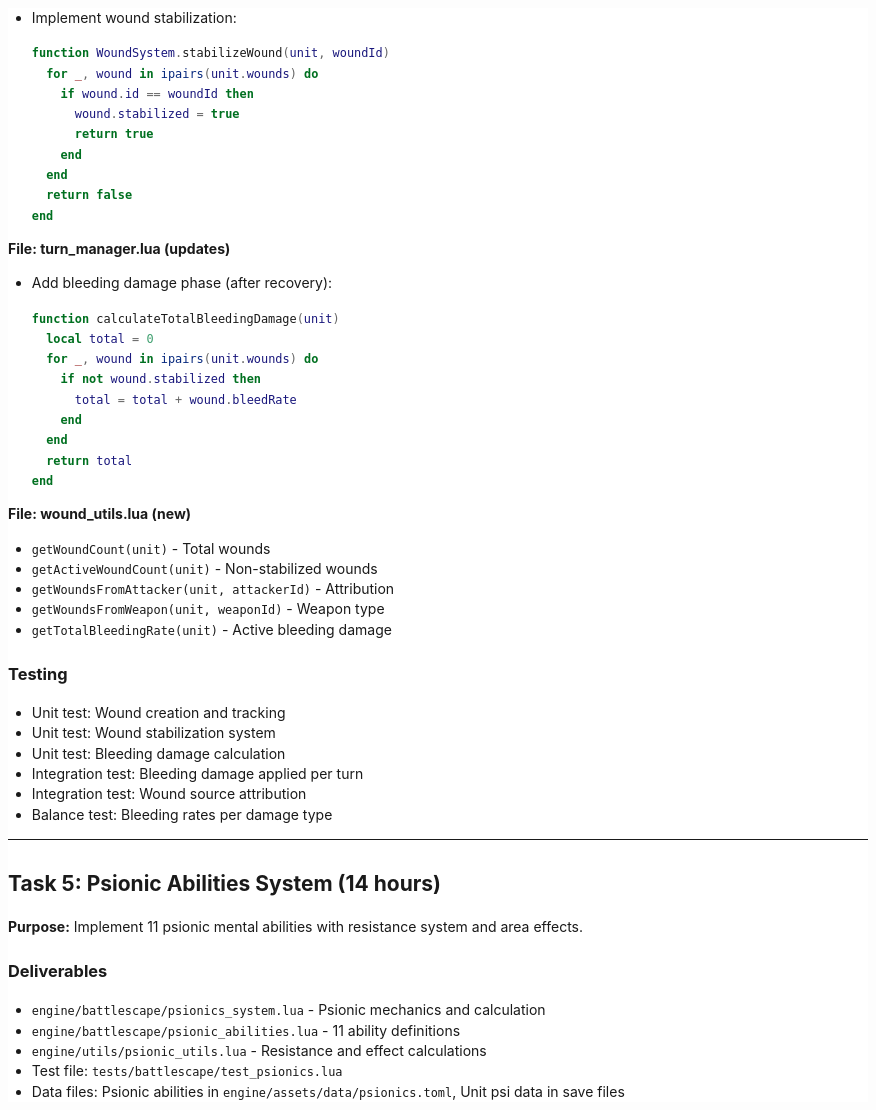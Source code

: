 - Implement wound stabilization:
  ```lua
  function WoundSystem.stabilizeWound(unit, woundId)
    for _, wound in ipairs(unit.wounds) do
      if wound.id == woundId then
        wound.stabilized = true
        return true
      end
    end
    return false
  end
  ```

**File: turn_manager.lua (updates)**
- Add bleeding damage phase (after recovery):
  ```lua
  function calculateTotalBleedingDamage(unit)
    local total = 0
    for _, wound in ipairs(unit.wounds) do
      if not wound.stabilized then
        total = total + wound.bleedRate
      end
    end
    return total
  end
  ```

**File: wound_utils.lua (new)**
- `getWoundCount(unit)` - Total wounds
- `getActiveWoundCount(unit)` - Non-stabilized wounds
- `getWoundsFromAttacker(unit, attackerId)` - Attribution
- `getWoundsFromWeapon(unit, weaponId)` - Weapon type
- `getTotalBleedingRate(unit)` - Active bleeding damage

### Testing
- Unit test: Wound creation and tracking
- Unit test: Wound stabilization system
- Unit test: Bleeding damage calculation
- Integration test: Bleeding damage applied per turn
- Integration test: Wound source attribution
- Balance test: Bleeding rates per damage type

---

## Task 5: Psionic Abilities System (14 hours)

**Purpose:** Implement 11 psionic mental abilities with resistance system and area effects.

### Deliverables
- `engine/battlescape/psionics_system.lua` - Psionic mechanics and calculation
- `engine/battlescape/psionic_abilities.lua` - 11 ability definitions
- `engine/utils/psionic_utils.lua` - Resistance and effect calculations
- Test file: `tests/battlescape/test_psionics.lua`
- Data files: Psionic abilities in `engine/assets/data/psionics.toml`, Unit psi data in save files
